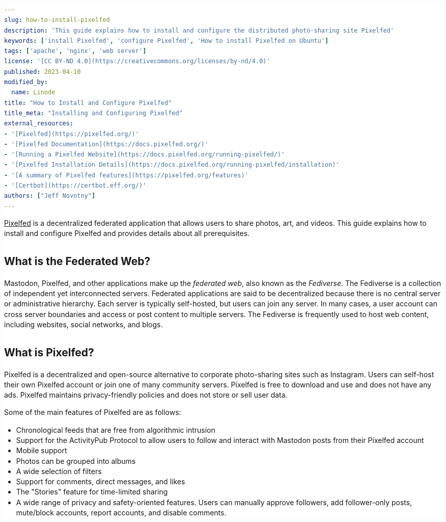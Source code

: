 ```yaml
---
slug: how-to-install-pixelfed
description: 'This guide explains how to install and configure the distributed photo-sharing site Pixelfed'
keywords: ['install Pixelfed', 'configure Pixelfed', 'How to install Pixelfed on Ubuntu']
tags: ['apache', 'nginx', 'web server']
license: '[CC BY-ND 4.0](https://creativecommons.org/licenses/by-nd/4.0)'
published: 2023-04-10
modified_by:
  name: Linode
title: "How to Install and Configure Pixelfed"
title_meta: "Installing and Configuring Pixelfed"
external_resources:
- '[Pixelfed](https://pixelfed.org/)'
- '[Pixelfed Documentation](https://docs.pixelfed.org/)'
- '[Running a Pixelfed Website](https://docs.pixelfed.org/running-pixelfed/)'
- '[Pixelfed Installation Details](https://docs.pixelfed.org/running-pixelfed/installation)'
- '[A summary of Pixelfed features](https://pixelfed.org/features)'
- '[Certbot](https://certbot.eff.org/)'
authors: ["Jeff Novotny"]
---
```


[Pixelfed](https://pixelfed.org/) is a decentralized federated application that allows users to share photos, art, and videos. This guide explains how to install and configure Pixelfed and provides details about all prerequisites.

## What is the Federated Web?

Mastodon, Pixelfed, and other applications make up the *federated web*, also known as the *Fediverse*. The Fediverse is a collection of independent yet interconnected servers. Federated applications are said to be decentralized because there is no central server or administrative hierarchy. Each server is typically self-hosted, but users can join any server. In many cases, a user account can cross server boundaries and access or post content to multiple servers. The Fediverse is frequently used to host web content, including websites, social networks, and blogs.

## What is Pixelfed?

Pixelfed is a decentralized and open-source alternative to corporate photo-sharing sites such as Instagram. Users can self-host their own Pixelfed account or join one of many community servers. Pixelfed is free to download and use and does not have any ads. Pixelfed maintains privacy-friendly policies and does not store or sell user data.

Some of the main features of Pixelfed are as follows:

-   Chronological feeds that are free from algorithmic intrusion
-   Support for the ActivityPub Protocol to allow users to follow and interact with Mastodon posts from their Pixelfed account
-   Mobile support
-   Photos can be grouped into albums
-   A wide selection of filters
-   Support for comments, direct messages, and likes
-   The "Stories" feature for time-limited sharing
-   A wide range of privacy and safety-oriented features. Users can manually approve followers, add follower-only posts, mute/block accounts, report accounts, and disable comments.
